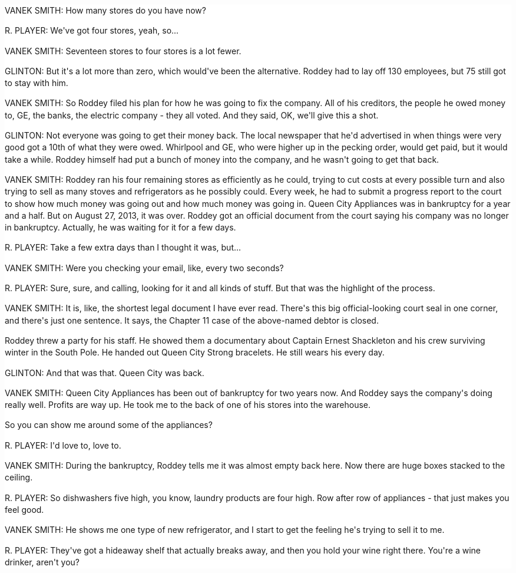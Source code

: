 VANEK SMITH: How many stores do you have now?

R. PLAYER: We've got four stores, yeah, so...

VANEK SMITH: Seventeen stores to four stores is a lot fewer.

GLINTON: But it's a lot more than zero, which would've been the alternative. Roddey had to lay off 130 employees, but 75 still got to stay with him.

VANEK SMITH: So Roddey filed his plan for how he was going to fix the company. All of his creditors, the people he owed money to, GE, the banks, the electric company - they all voted. And they said, OK, we'll give this a shot.

GLINTON: Not everyone was going to get their money back. The local newspaper that he'd advertised in when things were very good got a 10th of what they were owed. Whirlpool and GE, who were higher up in the pecking order, would get paid, but it would take a while. Roddey himself had put a bunch of money into the company, and he wasn't going to get that back.

VANEK SMITH: Roddey ran his four remaining stores as efficiently as he could, trying to cut costs at every possible turn and also trying to sell as many stoves and refrigerators as he possibly could. Every week, he had to submit a progress report to the court to show how much money was going out and how much money was going in. Queen City Appliances was in bankruptcy for a year and a half. But on August 27, 2013, it was over. Roddey got an official document from the court saying his company was no longer in bankruptcy. Actually, he was waiting for it for a few days.

R. PLAYER: Take a few extra days than I thought it was, but...

VANEK SMITH: Were you checking your email, like, every two seconds?

R. PLAYER: Sure, sure, and calling, looking for it and all kinds of stuff. But that was the highlight of the process.

VANEK SMITH: It is, like, the shortest legal document I have ever read. There's this big official-looking court seal in one corner, and there's just one sentence. It says, the Chapter 11 case of the above-named debtor is closed.

Roddey threw a party for his staff. He showed them a documentary about Captain Ernest Shackleton and his crew surviving winter in the South Pole. He handed out Queen City Strong bracelets. He still wears his every day.

GLINTON: And that was that. Queen City was back.

VANEK SMITH: Queen City Appliances has been out of bankruptcy for two years now. And Roddey says the company's doing really well. Profits are way up. He took me to the back of one of his stores into the warehouse.

So you can show me around some of the appliances?

R. PLAYER: I'd love to, love to.

VANEK SMITH: During the bankruptcy, Roddey tells me it was almost empty back here. Now there are huge boxes stacked to the ceiling.

R. PLAYER: So dishwashers five high, you know, laundry products are four high. Row after row of appliances - that just makes you feel good.

VANEK SMITH: He shows me one type of new refrigerator, and I start to get the feeling he's trying to sell it to me.

R. PLAYER: They've got a hideaway shelf that actually breaks away, and then you hold your wine right there. You're a wine drinker, aren't you?
